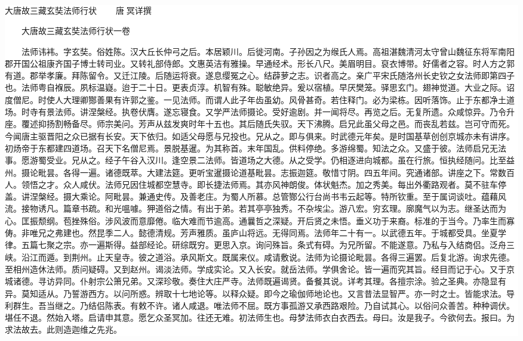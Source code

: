   大唐故三藏玄奘法师行状
　　唐 冥详撰




　　大唐故三藏玄奘法师行状一卷

　　法师讳袆。字玄奘。俗姓陈。汉大丘长仲弓之后。本居颖川。后徙河南。子孙因之为缑氏人焉。高祖湛魏清河太守曾山魏征东将军南阳郡开国公祖康齐国子博士转司业。又转礼部侍郎。文惠英洁有雅操。早通经术。形长八尺。美眉明目。裒衣博带。好儒者之容。时人方之郭有道。郡举孝廉。拜陈留令。又迁江陵。后随运将衰。遂息缨冤之心。结薜萝之志。识者高之。亲广平宋氏随洛州长史钦之女法师即第四子也。法师粤自褓辰。夙标温嶷。迨于二十日。更表贞淳。机智有殊。聪敏绝异。爰以宿植。早厌樊笼。驿思玄门。翅神觉道。大业之际。诏度僧尼。时使人大理卿酂善果有许郭之鉴。一见法师。而谓人此子年齿虽幼。风骨甚奇。若住释门。必为梁栋。因听落饰。止于东都净土道场。时寺有景法师。讲涅槃经。执卷伏膺。遂忘寝食。又学严法师摄论。受好逾剧。并一闻将尽。再览之后。无复所遗。众咸惊异。乃令升座。覆述抑扬割畅备尽。师宗美问。芳声从兹发爽时年十五也。其后随氏失驭。天下沸腾。启兄此虽父母之邑。而丧乱若兹。岂可守而死。今闻唐主驱晋阳之众已据有长安。天下依归。如适父母愿与兄投也。兄从之。即与俱来。时武德元年矣。是时国基草创创京城亦未有讲序。初炀帝于东都建四道场。召天下名僧尼焉。景脱基暹。为其称首。末年国乱。供料停绝。多游绵蜀。知法之众。又盛于彼。法师启兄无法事。愿游蜀受业。兄从之。经子午谷入汉川。逢空景二法师。皆道场之大德。从之受学。仍相逐进向城都。虽在行旅。恒执经随问。比至益州。摄论毗昙。各得一遍。诸德既萃。大建法筵。更听宝暹摄论道基毗昙。志振迦筵。敬惜寸阴。四五年间。究通诸部。讲座之下。常数百人。领悟之才。众人咸伏。法师兄因住城都空慧寺。即长捷法师焉。其亦风神朗俊。体状魁杰。加之秀美。每出外衢路观者。莫不驻车停盖。讲涅槃经。摄大乘论。阿毗昙。兼通史传。及善老庄。为蜀人所慕。总管酂公行台尚书韦云起等。特所钦重。至于属词谈吐。蕴藉风流。接物诱凡。篇章书疏。和光嗢噱。狎道俗之情。有出于弟。若其亭亭独秀。不杂埃尘。游八宏。穷玄理。廓魔气以为志。继圣达而为心。匡振颓纲。苞挫殊俗。涉风波而意靡倦。临大难而节逾高。通曩哲之深疑。开后贤之未悟。垂义功于来裔。标准的于当今。乃率生而寡俦。非唯兄之弗建也。然昆季二人。懿德清规。芳声雅质。虽庐山将远。无得同焉。法师年二十有一。以武德五年。于城都受具。坐夏学律。五篇七聚之宗。亦一遍斯得。益部经论。研综既穷。更思入京。询问殊旨。条式有碍。为兄所留。不能遂意。乃私与入结商侣。泛舟三峡。沿江而遁。到荆州。止天皇寺。彼之道浴。承风斯文。既属来仪。咸请敷说。法师为论摄论毗昙。各得三遍罢。后复北游。询求先德。至相州造休法师。质问疑碍。又到赵州。谒淡法师。学成实论。又入长安。就岳法师。学俱舍论。皆一遍而究其旨。经目而记于心。又于京城诸德。寻访异同。仆射宗公箫兄弟。又深珍敬。奏住大庄严寺。法师既遍谒贤。备餐其说。详考其理。各擅宗涂。验之圣典。亦隐显有异。莫知适从。乃誓游西方。以问所惑。辨取十七地论等。以释众疑。即今之瑜伽师地论也。又言昔法显智严。亦一时之士。皆能求法。导利群生。吾当继之。乃结侣陈表。有敕不许。诸人咸退。唯法师不屈。既方事孤游又承西路艰险。乃自试其心。以俗问众善苦。种种调伏。堪任不退。然始入塔。启请申其意。愿乞众圣冥加。往还无难。初法师生也。母梦法师衣白衣西去。母曰。汝是我子。今欲何去。报曰。为求法故去。此则造迦维之先兆。